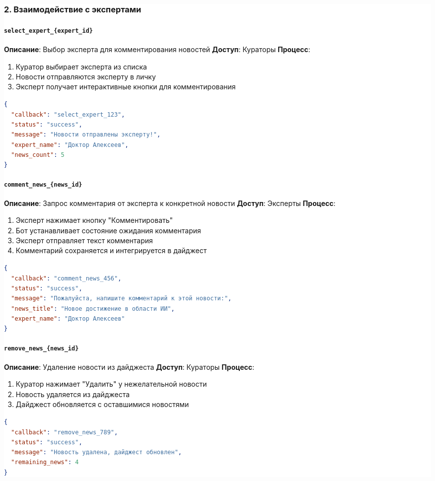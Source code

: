 ### 2. **Взаимодействие с экспертами**

#### `select_expert_{expert_id}`
**Описание**: Выбор эксперта для комментирования новостей
**Доступ**: Кураторы
**Процесс**:
1. Куратор выбирает эксперта из списка
2. Новости отправляются эксперту в личку
3. Эксперт получает интерактивные кнопки для комментирования

```json
{
  "callback": "select_expert_123",
  "status": "success",
  "message": "Новости отправлены эксперту!",
  "expert_name": "Доктор Алексеев",
  "news_count": 5
}
```

#### `comment_news_{news_id}`
**Описание**: Запрос комментария от эксперта к конкретной новости
**Доступ**: Эксперты
**Процесс**:
1. Эксперт нажимает кнопку "Комментировать"
2. Бот устанавливает состояние ожидания комментария
3. Эксперт отправляет текст комментария
4. Комментарий сохраняется и интегрируется в дайджест

```json
{
  "callback": "comment_news_456",
  "status": "success",
  "message": "Пожалуйста, напишите комментарий к этой новости:",
  "news_title": "Новое достижение в области ИИ",
  "expert_name": "Доктор Алексеев"
}
```

#### `remove_news_{news_id}`
**Описание**: Удаление новости из дайджеста
**Доступ**: Кураторы
**Процесс**:
1. Куратор нажимает "Удалить" у нежелательной новости
2. Новость удаляется из дайджеста
3. Дайджест обновляется с оставшимися новостями

```json
{
  "callback": "remove_news_789",
  "status": "success",
  "message": "Новость удалена, дайджест обновлен",
  "remaining_news": 4
}
```
